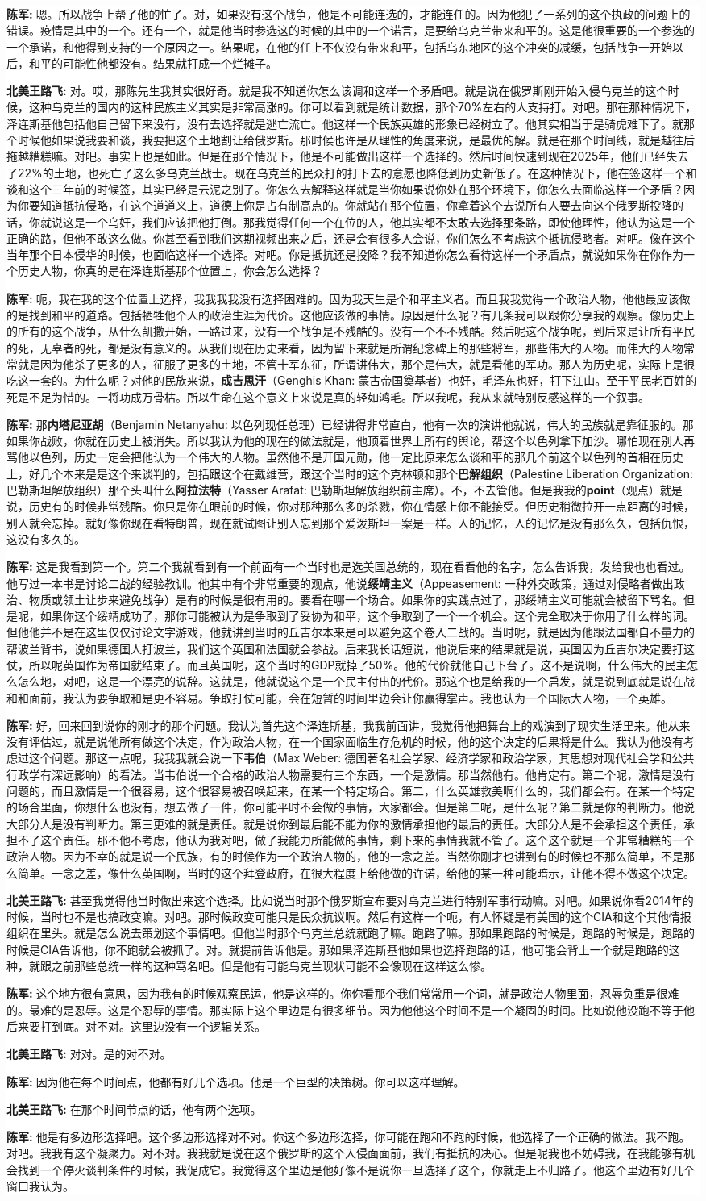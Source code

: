 **陈军:** 嗯。所以战争上帮了他的忙了。对，如果没有这个战争，他是不可能连选的，才能连任的。因为他犯了一系列的这个执政的问题上的错误。疫情是其中的一个。还有一个，就是他当时参选这的时候的其中的一个诺言，是要给乌克兰带来和平的。这是他很重要的一个参选的一个承诺，和他得到支持的一个原因之一。结果呢，在他的任上不仅没有带来和平，包括乌东地区的这个冲突的减缓，包括战争一开始以后，和平的可能性他都没有。结果就打成一个烂摊子。

**北美王路飞:** 对。哎，那陈先生我其实很好奇。就是我不知道你怎么该调和这样一个矛盾吧。就是说在俄罗斯刚开始入侵乌克兰的这个时候，这种乌克兰的国内的这种民族主义其实是非常高涨的。你可以看到就是统计数据，那个70%左右的人支持打。对吧。那在那种情况下，泽连斯基他包括他自己留下来没有，没有去选择就是逃亡流亡。他这样一个民族英雄的形象已经树立了。他其实相当于是骑虎难下了。就那个时候他如果说我要和谈，我要把这个土地割让给俄罗斯。那时候也许是从理性的角度来说，是最优的解。就是在那个时间线，就是越往后拖越糟糕嘛。对吧。事实上也是如此。但是在那个情况下，他是不可能做出这样一个选择的。然后时间快速到现在2025年，他们已经失去了22%的土地，也死亡了这么多乌克兰战士。现在乌克兰的民众打的打下去的意愿也降低到历史新低了。在这种情况下，他在签这样一个和谈和这个三年前的时候签，其实已经是云泥之别了。你怎么去解释这样就是当你如果说你处在那个环境下，你怎么去面临这样一个矛盾？因为你要知道抵抗侵略，在这个道道义上，道德上你是占有制高点的。你就站在那个位置，你拿着这个去说所有人要去向这个俄罗斯投降的话，你就说这是一个乌奸，我们应该把他打倒。那我觉得任何一个在位的人，他其实都不太敢去选择那条路，即使他理性，他认为这是一个正确的路，但他不敢这么做。你甚至看到我们这期视频出来之后，还是会有很多人会说，你们怎么不考虑这个抵抗侵略者。对吧。像在这个当年那个日本侵华的时候，也面临这样一个选择。对吧。你是抵抗还是投降？我不知道你怎么看待这样一个矛盾点，就说如果你在你作为一个历史人物，你真的是在泽连斯基那个位置上，你会怎么选择？

**陈军:** 呃，我在我的这个位置上选择，我我我我没有选择困难的。因为我天生是个和平主义者。而且我我觉得一个政治人物，他他最应该做的是找到和平的道路。包括牺牲他个人的政治生涯为代价。这他应该做的事情。原因是什么呢？有几条我可以跟你分享我的观察。像历史上的所有的这个战争，从什么凯撒开始，一路过来，没有一个战争是不残酷的。没有一个不不残酷。然后呢这个战争呢，到后来是让所有平民的死，无辜者的死，都是没有意义的。从我们现在历史来看，因为留下来就是所谓纪念碑上的那些将军，那些伟大的人物。而伟大的人物常常就是因为他杀了更多的人，征服了更多的土地，不管十军东征，所谓讲伟大，那个是伟大，就是看他的军功。那人为历史呢，实际上是很吃这一套的。为什么呢？对他的民族来说，**成吉思汗**（Genghis Khan: 蒙古帝国奠基者）也好，毛泽东也好，打下江山。至于平民老百姓的死是不足为惜的。一将功成万骨枯。所以生命在这个意义上来说是真的轻如鸿毛。所以我呢，我从来就特别反感这样的一个叙事。

**陈军:** 那**内塔尼亚胡**（Benjamin Netanyahu: 以色列现任总理）已经讲得非常直白，他有一次的演讲他就说，伟大的民族就是靠征服的。那如果你战败，你就在历史上被消失。所以我认为他的现在的做法就是，他顶着世界上所有的舆论，帮这个以色列拿下加沙。哪怕现在别人再骂他以色列，历史一定会把他认为一个伟大的人物。虽然他不是开国元勋，他一定比原来怎么谈和平的那几个前这个以色列的首相在历史上，好几个本来是是这个来谈判的，包括跟这个在戴维营，跟这个当时的这个克林顿和那个**巴解组织**（Palestine Liberation Organization: 巴勒斯坦解放组织）那个头叫什么**阿拉法特**（Yasser Arafat: 巴勒斯坦解放组织前主席）。不，不去管他。但是我我的**point**（观点）就是说，历史有的时候非常残酷。你只是你在眼前的时候，你对那种那么多的杀戮，你在情感上你不能接受。但历史稍微拉开一点距离的时候，别人就会忘掉。就好像你现在看特朗普，现在就试图让别人忘到那个爱泼斯坦一案是一样。人的记忆，人的记忆是没有那么久，包括仇恨，这没有多久的。

**陈军:** 这是我看到第一个。第二个我就看到有一个前面有一个当时也是选美国总统的，现在看看他的名字，怎么告诉我，发给我也也看过。他写过一本书是讨论二战的经验教训。他其中有个非常重要的观点，他说**绥靖主义**（Appeasement: 一种外交政策，通过对侵略者做出政治、物质或领土让步来避免战争）是有的时候是很有用的。要看在哪一个场合。如果你的实践点过了，那绥靖主义可能就会被留下骂名。但是呢，如果你这个绥靖成功了，那你可能被认为是争取到了妥协为和平，这个争取到了一个一个机会。这个完全取决于你用了什么样的词。但他他并不是在这里仅仅讨论文字游戏，他就讲到当时的丘吉尔本来是可以避免这个卷入二战的。当时呢，就是因为他跟法国都自不量力的帮波兰背书，说如果德国人打波兰，我们这个英国和法国就会参战。后来我长话短说，他说后来的结果就是说，英国因为丘吉尔决定要打这仗，所以呢英国作为帝国就结束了。而且英国呢，这个当时的GDP就掉了50%。他的代价就他自己下台了。这不是说啊，什么伟大的民主怎么怎么地，对吧，这是一个漂亮的说辞。这就是，他就说这个是一个民主付出的代价。那这个也是给我的一个启发，就是说到底就是说在战和和面前，我认为要争取和是更不容易。争取打仗可能，会在短暂的时间里边会让你赢得掌声。我也认为一个国际大人物，一个英雄。

**陈军:** 好，回来回到说你的刚才的那个问题。我认为首先这个泽连斯基，我我前面讲，我觉得他把舞台上的戏演到了现实生活里来。他从来没有评估过，就是说他所有做这个决定，作为政治人物，在一个国家面临生存危机的时候，他的这个决定的后果将是什么。我认为他没有考虑过这个问题。那这一点呢，我我我就会说一下**韦伯**（Max Weber: 德国著名社会学家、经济学家和政治学家，其思想对现代社会学和公共行政学有深远影响）的看法。当韦伯说一个合格的政治人物需要有三个东西，一个是激情。那当然他有。他肯定有。第二个呢，激情是没有问题的，而且激情是一个很容易，这个很容易被召唤起来，在某一个特定场合。第二，什么英雄救美啊什么的，我们都会有。在某一个特定的场合里面，你想什么也没有，想去做了一件，你可能平时不会做的事情，大家都会。但是第二呢，是什么呢？第二就是你的判断力。他说大部分人是没有判断力。第三更难的就是责任。就是说你到最后能不能为你的激情承担他的最后的责任。大部分人是不会承担这个责任，承担不了这个责任。那不他不考虑，他认为我对吧，做了我能力所能做的事情，剩下来的事情我就不管了。这个这个就是一个非常糟糕的一个政治人物。因为不幸的就是说一个民族，有的时候作为一个政治人物的，他的一念之差。当然你刚才也讲到有的时候也不那么简单，不是那么简单。一念之差，像什么英国啊，当时的这个拜登政府，在很大程度上给他做的许诺，给他的某一种可能暗示，让他不得不做这个决定。

**北美王路飞:** 甚至我觉得他当时做出来这个选择。比如说当时那个俄罗斯宣布要对乌克兰进行特别军事行动嘛。对吧。如果说你看2014年的时候，当时也不是也搞政变嘛。对吧。那时候政变可能只是民众抗议啊。然后有这样一个呃，有人怀疑是有美国的这个CIA和这个其他情报组织在里头。就是怎么说去策划这个事情吧。但他当时那个乌克兰总统就跑了嘛。跑路了嘛。那如果跑路的时候是，跑路的时候是，跑路的时候是CIA告诉他，你不跑就会被抓了。对。就提前告诉他是。那如果泽连斯基他如果也选择跑路的话，他可能会背上一个就是跑路的这种，就跟之前那些总统一样的这种骂名吧。但是他有可能乌克兰现状可能不会像现在这样这么惨。

**陈军:** 这个地方很有意思，因为我有的时候观察民运，他是这样的。你你看那个我们常常用一个词，就是政治人物里面，忍辱负重是很难的。最难的是忍辱。这是个忍辱的事情。那实际上这个里边是有很多细节。因为他他这个时间不是一个凝固的时间。比如说他没跑不等于他后来要打到底。对不对。这里边没有一个逻辑关系。

**北美王路飞:** 对对。是的对不对。

**陈军:** 因为他在每个时间点，他都有好几个选项。他是一个巨型的决策树。你可以这样理解。

**北美王路飞:** 在那个时间节点的话，他有两个选项。

**陈军:** 他是有多边形选择吧。这个多边形选择对不对。你这个多边形选择，你可能在跑和不跑的时候，他选择了一个正确的做法。我不跑。对吧。我我有这个凝聚力。对不对。我我就是说在这个俄罗斯的这个入侵面面前，我们有抵抗的决心。但是呢我也不妨碍我，在我能够有机会找到一个停火谈判条件的时候，我促成它。我觉得这个里边是他好像不是说你一旦选择了这个，你就走上不归路了。他这个里边有好几个窗口我认为。
